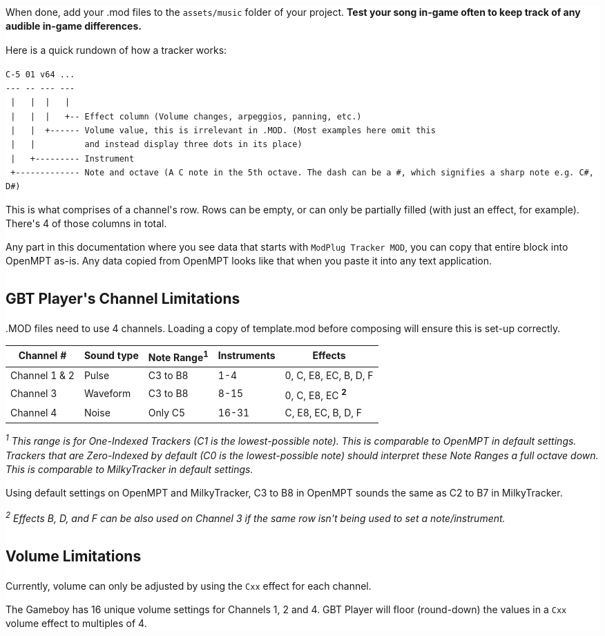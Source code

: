 When done, add your .mod files to the `assets/music` folder of your project. **Test your song in-game often to keep track of any audible in-game differences.**

Here is a quick rundown of how a tracker works:

```
C-5 01 v64 ...
--- -- --- ---
 |   |  |   |
 |   |  |   +-- Effect column (Volume changes, arpeggios, panning, etc.)
 |   |  +------ Volume value, this is irrelevant in .MOD. (Most examples here omit this
 |   |          and instead display three dots in its place)
 |   +--------- Instrument
 +------------- Note and octave (A C note in the 5th octave. The dash can be a #, which signifies a sharp note e.g. C#, D#)
```

This is what comprises of a channel's row. Rows can be empty, or can only be partially filled (with just an effect, for example). There's 4 of those columns in total.

Any part in this documentation where you see data that starts with `ModPlug Tracker MOD`, you can copy that entire block into OpenMPT as-is. Any data copied from OpenMPT looks like that when you paste it into any text application.

## GBT Player's Channel Limitations

.MOD files need to use 4 channels. Loading a copy of template.mod before composing will ensure this is set-up correctly.


| Channel #     | Sound type | Note Range<sup>1</sup> | Instruments | Effects               |
| ------------- | ---------- | ---------------------- | ----------- | --------------------- |
| Channel 1 & 2 | Pulse	     | C3 to B8               | 1-4         | 0, C, E8, EC, B, D, F |
| Channel 3     | Waveform   | C3 to B8               | 8-15        | 0, C, E8, EC <sup>**2**</sup> |
| Channel 4     | Noise      | Only C5                | 16-31       | C, E8, EC, B, D, F    |

*<sup>1</sup> This range is for One-Indexed Trackers (C1 is the lowest-possible note). This is comparable to OpenMPT in default settings.*
*Trackers that are Zero-Indexed by default (C0 is the lowest-possible note) should interpret these Note Ranges a full octave down. This is comparable to MilkyTracker in default settings.*

Using default settings on OpenMPT and MilkyTracker, C3 to B8 in OpenMPT sounds the same as C2 to B7 in MilkyTracker.

*<sup>2</sup> Effects B, D, and F can be also used on Channel 3 if the same row isn't being used to set a note/instrument.*

## Volume Limitations

Currently, volume can only be adjusted by using the `Cxx` effect for each channel.

The Gameboy has 16 unique volume settings for Channels 1, 2 and 4. GBT Player will floor (round-down) the values in a `Cxx` volume effect to multiples of 4.
